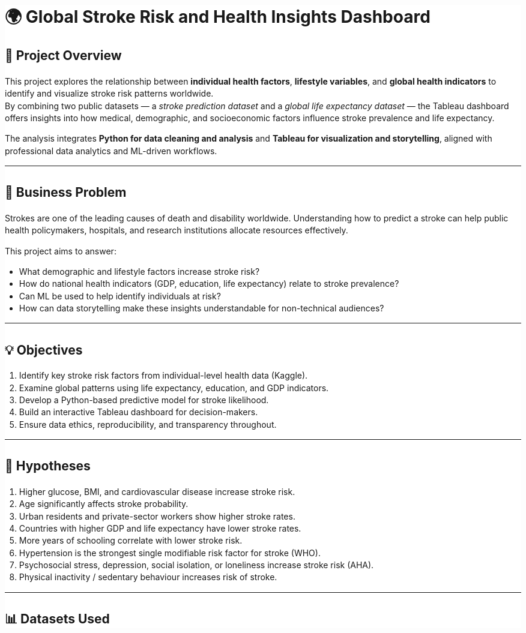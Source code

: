 # 🌍 Global Stroke Risk and Health Insights Dashboard

## 🧭 Project Overview
This project explores the relationship between **individual health factors**, **lifestyle variables**, and **global health indicators** to identify and visualize stroke risk patterns worldwide.  
By combining two public datasets — a *stroke prediction dataset* and a *global life expectancy dataset* — the Tableau dashboard offers insights into how medical, demographic, and socioeconomic factors influence stroke prevalence and life expectancy.

The analysis integrates **Python for data cleaning and analysis** and **Tableau for visualization and storytelling**, aligned with professional data analytics and ML-driven workflows.

---

## 🎯 Business Problem
Strokes are one of the leading causes of death and disability worldwide. Understanding how to predict a stroke can help public health policymakers, hospitals, and research institutions allocate resources effectively.

This project aims to answer:
- What demographic and lifestyle factors increase stroke risk?
- How do national health indicators (GDP, education, life expectancy) relate to stroke prevalence?
- Can ML be used to help identify individuals at risk?
- How can data storytelling make these insights understandable for non-technical audiences?

---

## 💡 Objectives
1. Identify key stroke risk factors from individual-level health data (Kaggle).  
2. Examine global patterns using life expectancy, education, and GDP indicators.  
3. Develop a Python-based predictive model for stroke likelihood.  
4. Build an interactive Tableau dashboard for decision-makers.  
5. Ensure data ethics, reproducibility, and transparency throughout.

---

## 🧪 Hypotheses
1. Higher glucose, BMI, and cardiovascular disease increase stroke risk.  
2. Age significantly affects stroke probability.  
3. Urban residents and private-sector workers show higher stroke rates.  
4. Countries with higher GDP and life expectancy have lower stroke rates.  
5. More years of schooling correlate with lower stroke risk.  
6. Hypertension is the strongest single modifiable risk factor for stroke (WHO).  
7. Psychosocial stress, depression, social isolation, or loneliness increase stroke risk (AHA).  
8. Physical inactivity / sedentary behaviour increases risk of stroke.

---

## 📊 Datasets Used
